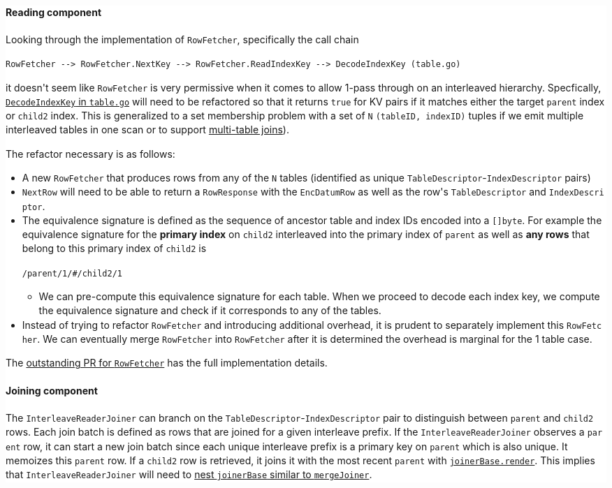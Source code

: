 #### Reading component

Looking through the implementation of `RowFetcher`, specifically the call chain
```
RowFetcher --> RowFetcher.NextKey --> RowFetcher.ReadIndexKey --> DecodeIndexKey (table.go)
```
it doesn't seem like `RowFetcher` is very permissive when it comes to allow
1-pass through on an interleaved hierarchy. Specfically, [`DecodeIndexKey` in
`table.go`](https://github.com/cockroachdb/cockroach/blob/de7337dc5ca5b4e5ee17e812c817e4bba5a449ca/pkg/sql/sqlbase/table.go#L778L780)
 will need to be refactored so that it returns `true` for KV pairs if
it matches either the target `parent` index or `child2` index. This is
generalized to a set membership problem with a set of `N` `(tableID, indexID)` tuples if we
emit multiple interleaved tables in one scan or to support [multi-table
joins](#4-multi-table-joins)).

The refactor necessary is as follows:
- A new `RowFetcher` that produces rows from any of the `N` tables
  (identified as unique `TableDescriptor`-`IndexDescriptor` pairs)
- `NextRow` will need to be able to return a `RowResponse` with the
  `EncDatumRow` as well as the row's `TableDescriptor` and `IndexDescriptor`.
- The equivalence signature is defined as the sequence of ancestor table and
  index IDs encoded into a `[]byte`. For example the equivalence signature
  for the __primary index__ on `child2` interleaved into the primary index of
  `parent` as well as __any rows__ that belong to this primary index of `child2` is
    ```
    /parent/1/#/child2/1
    ```
  - We can pre-compute this equivalence signature for each table. When we
    proceed to decode each index key, we compute the equivalence signature
    and check if it corresponds to any of the tables.
- Instead of trying to refactor `RowFetcher` and introducing additional
  overhead, it is prudent to separately implement this `RowFetcher`. We
  can eventually merge `RowFetcher` into `RowFetcher` after it is
  determined the overhead is marginal for the 1 table case.

The [outstanding PR for `RowFetcher`](https://github.com/cockroachdb/cockroach/pull/19228)
has the full implementation details.

#### Joining component

The `InterleaveReaderJoiner` can branch on the
`TableDescriptor`-`IndexDescriptor` pair to distinguish between `parent` and
`child2` rows.  Each join batch is defined as rows that are joined for a given
interleave prefix.  If the `InterleaveReaderJoiner` observes a `parent` row, it
can start a new join batch since each unique interleave prefix is a primary key
on `parent` which is also unique. It memoizes this `parent` row. If a `child2`
row is retrieved, it joins it with the most recent `parent` with
[`joinerBase.render`](https://github.com/cockroachdb/cockroach/blob/c86f16f89c154797ed07012f66d4aa49b1947624/pkg/sql/distsqlrun/joinerbase.go#L175#L193).
This implies that `InterleaveReaderJoiner` will need to [nest `joinerBase`
similar to
`mergeJoiner`](https://github.com/cockroachdb/cockroach/blob/c86f16f89c154797ed07012f66d4aa49b1947624/pkg/sql/distsqlrun/mergejoiner.go#L33).
